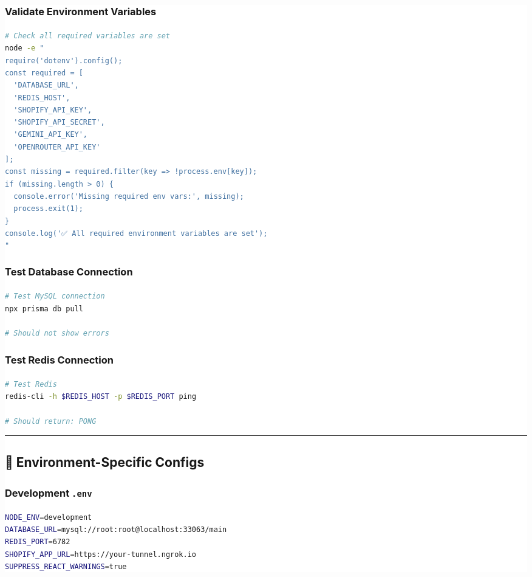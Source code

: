 ### Validate Environment Variables

```bash
# Check all required variables are set
node -e "
require('dotenv').config();
const required = [
  'DATABASE_URL',
  'REDIS_HOST',
  'SHOPIFY_API_KEY',
  'SHOPIFY_API_SECRET',
  'GEMINI_API_KEY',
  'OPENROUTER_API_KEY'
];
const missing = required.filter(key => !process.env[key]);
if (missing.length > 0) {
  console.error('Missing required env vars:', missing);
  process.exit(1);
}
console.log('✅ All required environment variables are set');
"
```

### Test Database Connection

```bash
# Test MySQL connection
npx prisma db pull

# Should not show errors
```

### Test Redis Connection

```bash
# Test Redis
redis-cli -h $REDIS_HOST -p $REDIS_PORT ping

# Should return: PONG
```

---

## 📝 Environment-Specific Configs

### Development `.env`

```bash
NODE_ENV=development
DATABASE_URL=mysql://root:root@localhost:33063/main
REDIS_PORT=6782
SHOPIFY_APP_URL=https://your-tunnel.ngrok.io
SUPPRESS_REACT_WARNINGS=true
```
